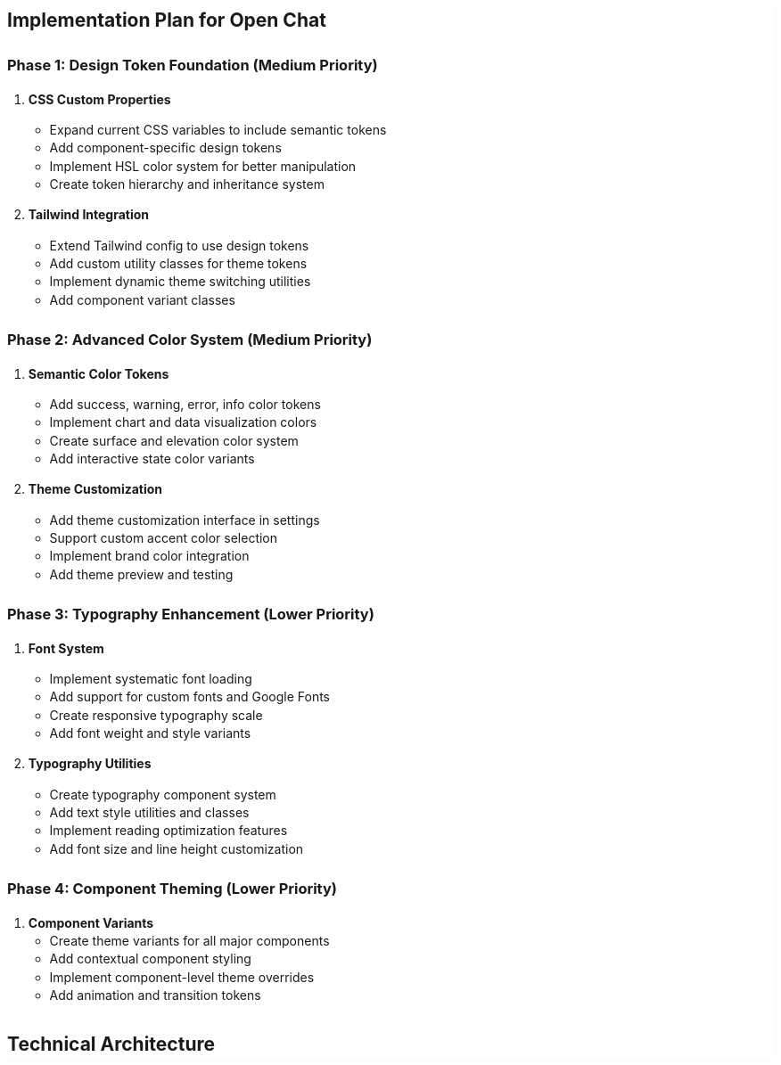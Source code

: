 ## Implementation Plan for Open Chat

### Phase 1: Design Token Foundation (Medium Priority)
1. **CSS Custom Properties**
   - Expand current CSS variables to include semantic tokens
   - Add component-specific design tokens
   - Implement HSL color system for better manipulation
   - Create token hierarchy and inheritance system

2. **Tailwind Integration**
   - Extend Tailwind config to use design tokens
   - Add custom utility classes for theme tokens
   - Implement dynamic theme switching utilities
   - Add component variant classes

### Phase 2: Advanced Color System (Medium Priority)
1. **Semantic Color Tokens**
   - Add success, warning, error, info color tokens
   - Implement chart and data visualization colors
   - Create surface and elevation color system
   - Add interactive state color variants

2. **Theme Customization**
   - Add theme customization interface in settings
   - Support custom accent color selection
   - Implement brand color integration
   - Add theme preview and testing

### Phase 3: Typography Enhancement (Lower Priority)
1. **Font System**
   - Implement systematic font loading
   - Add support for custom fonts and Google Fonts
   - Create responsive typography scale
   - Add font weight and style variants

2. **Typography Utilities**
   - Create typography component system
   - Add text style utilities and classes
   - Implement reading optimization features
   - Add font size and line height customization

### Phase 4: Component Theming (Lower Priority)
1. **Component Variants**
   - Create theme variants for all major components
   - Add contextual component styling
   - Implement component-level theme overrides
   - Add animation and transition tokens

## Technical Architecture
